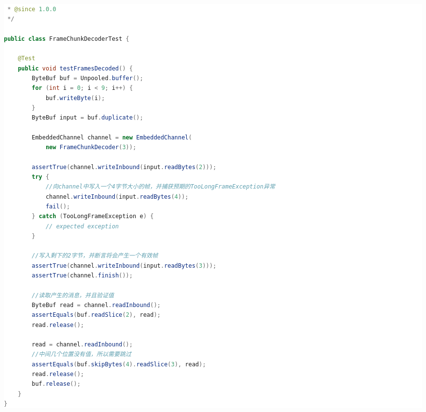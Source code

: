 ```java
 * @since 1.0.0
 */

public class FrameChunkDecoderTest {

    @Test
    public void testFramesDecoded() {
        ByteBuf buf = Unpooled.buffer();
        for (int i = 0; i < 9; i++) {
            buf.writeByte(i);
        }
        ByteBuf input = buf.duplicate();

        EmbeddedChannel channel = new EmbeddedChannel(
            new FrameChunkDecoder(3));

        assertTrue(channel.writeInbound(input.readBytes(2)));
        try {
            //向channel中写入一个4字节大小的帧，并捕获预期的TooLongFrameException异常
            channel.writeInbound(input.readBytes(4));
            fail();
        } catch (TooLongFrameException e) {
            // expected exception
        }
        
        //写入剩下的2字节，并断言将会产生一个有效帧
        assertTrue(channel.writeInbound(input.readBytes(3)));
        assertTrue(channel.finish());

        //读取产生的消息，并且验证值
        ByteBuf read = channel.readInbound();
        assertEquals(buf.readSlice(2), read);
        read.release();

        read = channel.readInbound();
        //中间几个位置没有值，所以需要跳过
        assertEquals(buf.skipBytes(4).readSlice(3), read);
        read.release();
        buf.release();
    }
}
```

